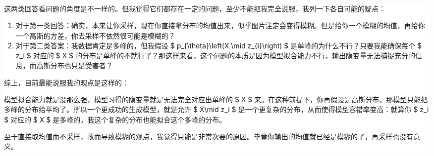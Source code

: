 这两类回答看问题的角度是不一样的。但我觉得它们都存在一定的问题，至少不能把我完全说服，我列一下各自可能的疑点：

1. 对于第一类回答：确实，本来让你采样，现在你直接拿分布的均值出来，似乎图片注定会变得模糊。但是给你一个模糊的均值，再给你一个高斯的方差，你去采样不依然很可能是模糊的？
2. 对于第二类答案：我数据肯定是多峰的，但我假设 $ p_{\theta}\left(X \mid z_{i}\right) $ 是单峰的为什么不行？只要我能确保每个 $ z_i $ 对应的 $ X $ 的分布是单峰的不就行了？那这样来看，这个问题的本质是因为模型拟合能力不行，输出隐变量无法捕捉充分的信息，而高斯分布也只是受害者？

综上，目前最能说服我的观点是这样的：

模型拟合能力就是没那么强，模型习得的隐变量就是无法完全对应出单峰的 $ X $ 来。在这种前提下，你再假设是高斯分布，那模型只能把多峰的分布给平均了。所以一个更成功的生成模型，就是允许 $ X\mid z_i $ 是一个更复杂的分布，从而使得模型容错率变高：就算你 $ z_i $ 对应的 $ X $ 是多峰的，我这个复杂的分布也能拟合这个多峰的分布。

至于直接取均值而不采样，故而导致模糊的观点，我觉得只能是非常次要的原因。毕竟你输出的均值就已经是模糊的了，再采样也没有意义。
